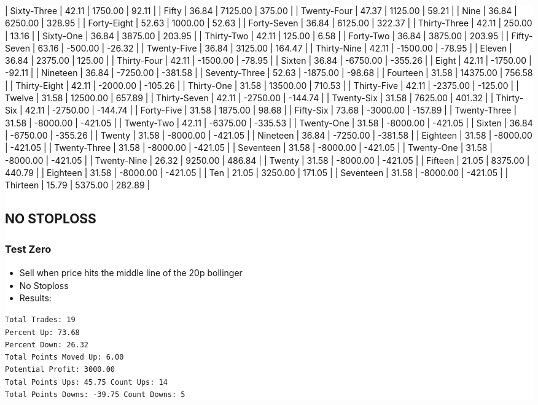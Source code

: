 | Sixty-Three | 42.11 | 1750.00 | 92.11 |     | Fifty | 36.84 | 7125.00 | 375.00 |
| Twenty-Four | 47.37 | 1125.00 | 59.21 |     | Nine | 36.84 | 6250.00 | 328.95 |
| Forty-Eight | 52.63 | 1000.00 | 52.63 |     | Forty-Seven | 36.84 | 6125.00 | 322.37 |
| Thirty-Three | 42.11 | 250.00 | 13.16 |     | Sixty-One | 36.84 | 3875.00 | 203.95 |
| Thirty-Two | 42.11 | 125.00 | 6.58 |     | Forty-Two | 36.84 | 3875.00 | 203.95 |
| Fifty-Seven | 63.16 | -500.00 | -26.32 |     | Twenty-Five | 36.84 | 3125.00 | 164.47 |
| Thirty-Nine | 42.11 | -1500.00 | -78.95 |     | Eleven | 36.84 | 2375.00 | 125.00 |
| Thirty-Four | 42.11 | -1500.00 | -78.95 |     | Sixten | 36.84 | -6750.00 | -355.26 |
| Eight | 42.11 | -1750.00 | -92.11 |     | Nineteen | 36.84 | -7250.00 | -381.58 |
| Seventy-Three | 52.63 | -1875.00 | -98.68 |     | Fourteen | 31.58 | 14375.00 | 756.58 |
| Thirty-Eight | 42.11 | -2000.00 | -105.26 |     | Thirty-One | 31.58 | 13500.00 | 710.53 |
| Thirty-Five | 42.11 | -2375.00 | -125.00 |     | Twelve | 31.58 | 12500.00 | 657.89 |
| Thirty-Seven | 42.11 | -2750.00 | -144.74 |     | Twenty-Six | 31.58 | 7625.00 | 401.32 |
| Thirty-Six | 42.11 | -2750.00 | -144.74 |     | Forty-Five | 31.58 | 1875.00 | 98.68 |
| Fifty-Six | 73.68 | -3000.00 | -157.89 |     | Twenty-Three | 31.58 | -8000.00 | -421.05 |
| Twenty-Two | 42.11 | -6375.00 | -335.53 |     | Twenty-One | 31.58 | -8000.00 | -421.05 |
| Sixten | 36.84 | -6750.00 | -355.26 |     | Twenty | 31.58 | -8000.00 | -421.05 |
| Nineteen | 36.84 | -7250.00 | -381.58 |     | Eighteen | 31.58 | -8000.00 | -421.05 |
| Twenty-Three | 31.58 | -8000.00 | -421.05 |     | Seventeen | 31.58 | -8000.00 | -421.05 |
| Twenty-One | 31.58 | -8000.00 | -421.05 |     | Twenty-Nine | 26.32 | 9250.00 | 486.84 |
| Twenty | 31.58 | -8000.00 | -421.05 |     | Fifteen | 21.05 | 8375.00 | 440.79 |
| Eighteen | 31.58 | -8000.00 | -421.05 |     | Ten | 21.05 | 3250.00 | 171.05 |
| Seventeen | 31.58 | -8000.00 | -421.05 |     | Thirteen | 15.79 | 5375.00 | 282.89 |

## NO STOPLOSS

### Test Zero
* Sell when price hits the middle line of the 20p bollinger
* No Stoploss
* Results:
```
Total Trades: 19
Percent Up: 73.68
Percent Down: 26.32
Total Points Moved Up: 6.00
Potential Profit: 3000.00
Total Points Ups: 45.75 Count Ups: 14
Total Points Downs: -39.75 Count Downs: 5
```
